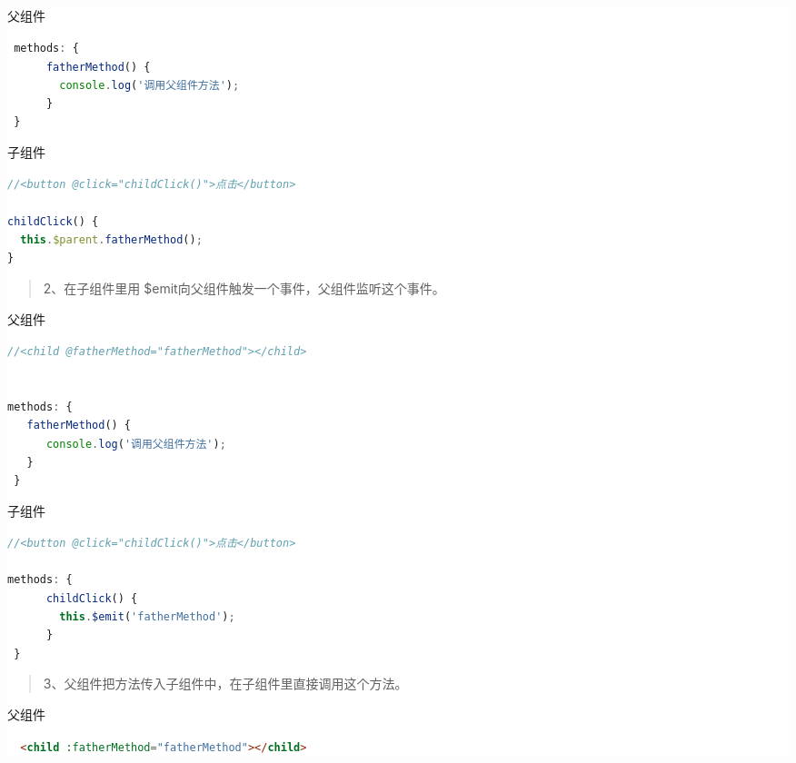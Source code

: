 父组件

```js
 methods: {
      fatherMethod() {
        console.log('调用父组件方法');
      }
 }
```

子组件

```js
//<button @click="childClick()">点击</button>

childClick() {
  this.$parent.fatherMethod();
}
```



> 2、在子组件里用 $emit向父组件触发一个事件，父组件监听这个事件。

父组件

```js
//<child @fatherMethod="fatherMethod"></child>


methods: {
   fatherMethod() {
      console.log('调用父组件方法');
   }
 }

```

子组件

```js
//<button @click="childClick()">点击</button>

methods: {
      childClick() {
        this.$emit('fatherMethod');
      }
 }

```



> 3、父组件把方法传入子组件中，在子组件里直接调用这个方法。

父组件

```html
  <child :fatherMethod="fatherMethod"></child>
```
